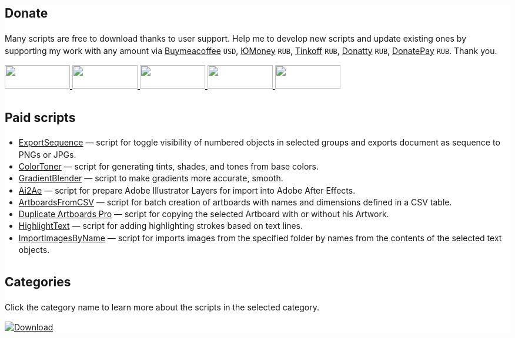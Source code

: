 ## Donate
Many scripts are free to download thanks to user support. Help me to develop new scripts and update existing ones by supporting my work with any amount via [Buymeacoffee] `USD`, [ЮMoney] `RUB`, [Tinkoff] `RUB`, [Donatty] `RUB`, [DonatePay] `RUB`. Thank you.

[Buymeacoffee]: https://www.buymeacoffee.com/aiscripts
[ЮMoney]: https://yoomoney.ru/to/410011149615582
[Tinkoff]: https://www.tinkoff.ru/rm/osokin.sergey127/SN67U9405/
[Donatty]: https://donatty.com/sergosokin
[DonatePay]: https://new.donatepay.ru/@osokin

<a href="https://www.buymeacoffee.com/aiscripts">
  <img width="111" height="40" src="https://i.ibb.co/0ssTJQ1/bmc-badge.png">
</a>

<a href="https://www.tinkoff.ru/rm/osokin.sergey127/SN67U9405/">
  <img width="111" height="40" src="https://i.ibb.co/hRsbYnM/tinkoff-badge.png">
</a>

<a href="https://yoomoney.ru/to/410011149615582">
  <img width="111" height="40" src="https://i.ibb.co/wwrYWJ5/yoomoney-badge.png">
</a>

<a href="https://donatty.com/sergosokin">
  <img width="111" height="40" src="https://i.ibb.co/s61FGCn/donatty-badge.png">
</a>

<a href="https://new.donatepay.ru/@osokin">
  <img width="111" height="40" src="https://i.ibb.co/0KJ94ND/donatepay-badge.png">
</a>

## Paid scripts
* [ExportSequence](https://www.buymeacoffee.com/aiscripts/e/230926) — script for toggle visibility of numbered objects in selected groups and exports document as sequence to PNGs or JPGs.
* [ColorToner](https://www.buymeacoffee.com/aiscripts/e/231463) — script for generating tints, shades, and tones from base colors.
* [GradientBlender](https://www.buymeacoffee.com/aiscripts/e/231606) — script to make gradients more accurate, smooth.
* [Ai2Ae](https://www.buymeacoffee.com/aiscripts/e/231609) — script for prepare Adobe Illustrator Layers for import into Adobe After Effects.
* [ArtboardsFromCSV](https://www.buymeacoffee.com/aiscripts/e/231618) — script for batch creation of artboards with names and dimensions defined in a CSV table.
* [Duplicate Artboards Pro](https://www.buymeacoffee.com/aiscripts/e/231621) — script for copying the selected Artboard with or without his Artwork.
* [HighlightText](https://www.buymeacoffee.com/aiscripts/e/231626) — script for adding highlighting strokes based on text lines.
* [ImportImagesByName](https://www.buymeacoffee.com/aiscripts/e/231629) — script for imports images from the specified folder by names from the contents of the selected text objects.

## Categories
Click the category name to learn more about the scripts in the selected category.   

[![Download](https://img.shields.io/badge/Download%20All-Zip%20archive-0088CC.svg)](https://bit.ly/2M0j95N)


[Download archive]: https://bit.ly/2M0j95N
[Scripshon Trees]: https://exchange.adobe.com/creativecloud.details.15873.scripshon-trees.html
[LAScripts]: https://ladyginpro.ru/products/lascripts/